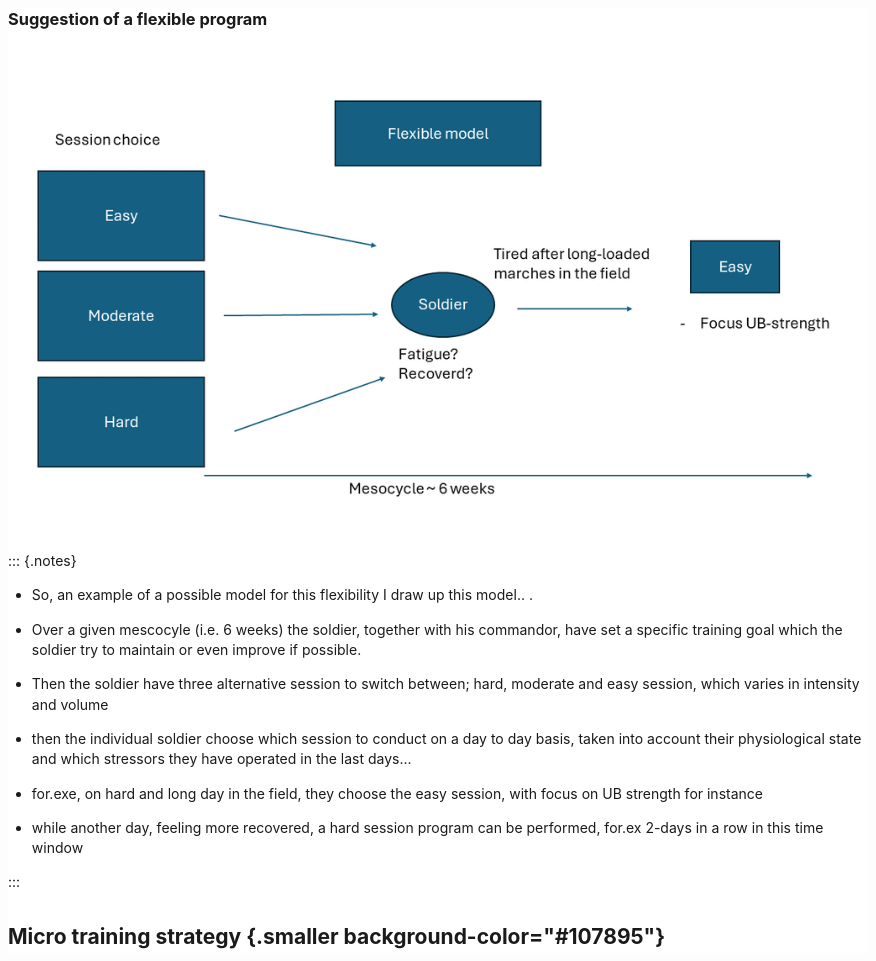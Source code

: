 ### Suggestion of a flexible program

![](fig/new/flex_mod.png)

::: {.notes}

- So, an example of a possible model for this flexibility I draw up this model.. .

- Over a given mescocyle (i.e. 6 weeks) the soldier, together with his commandor, have set a specific training goal which the soldier try to maintain or even improve if possible.

- Then the soldier have three alternative session to switch between; hard, moderate and easy session, which varies in intensity and volume

- then the individual soldier choose which session to conduct on a day to day basis, taken into account their physiological state and which stressors they have operated in the last days...

- for.exe, on hard and long day in the field, they choose the easy session, with focus on UB strength for instance

- while another day, feeling more recovered, a hard session program can be performed, for.ex 2-days in a row in this time window


:::


## Micro training strategy {.smaller background-color="#107895"}
